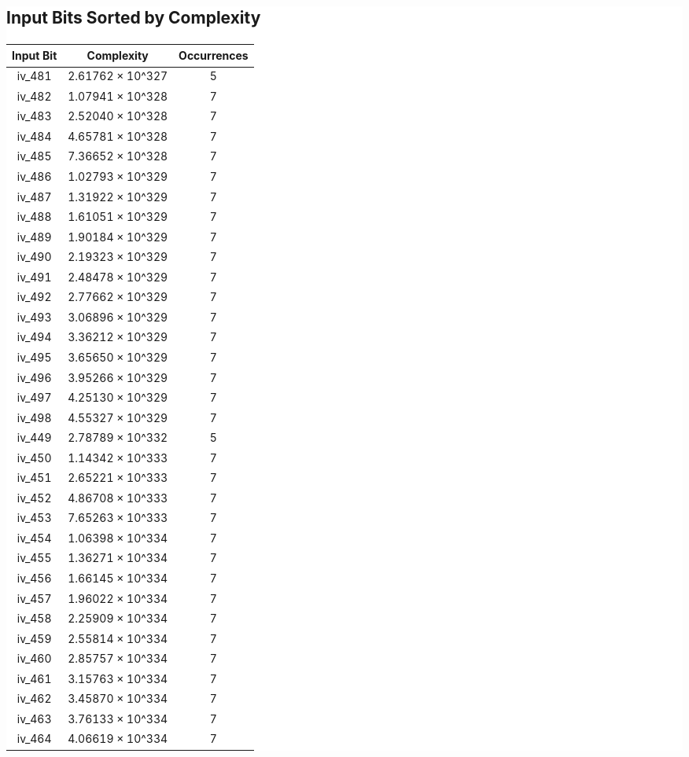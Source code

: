 ## Input Bits Sorted by Complexity

| Input Bit | Complexity | Occurrences |
|:---------:|:----------:|:-----------:|
| iv_481 | 2.61762 × 10^327 | 5 |
| iv_482 | 1.07941 × 10^328 | 7 |
| iv_483 | 2.52040 × 10^328 | 7 |
| iv_484 | 4.65781 × 10^328 | 7 |
| iv_485 | 7.36652 × 10^328 | 7 |
| iv_486 | 1.02793 × 10^329 | 7 |
| iv_487 | 1.31922 × 10^329 | 7 |
| iv_488 | 1.61051 × 10^329 | 7 |
| iv_489 | 1.90184 × 10^329 | 7 |
| iv_490 | 2.19323 × 10^329 | 7 |
| iv_491 | 2.48478 × 10^329 | 7 |
| iv_492 | 2.77662 × 10^329 | 7 |
| iv_493 | 3.06896 × 10^329 | 7 |
| iv_494 | 3.36212 × 10^329 | 7 |
| iv_495 | 3.65650 × 10^329 | 7 |
| iv_496 | 3.95266 × 10^329 | 7 |
| iv_497 | 4.25130 × 10^329 | 7 |
| iv_498 | 4.55327 × 10^329 | 7 |
| iv_449 | 2.78789 × 10^332 | 5 |
| iv_450 | 1.14342 × 10^333 | 7 |
| iv_451 | 2.65221 × 10^333 | 7 |
| iv_452 | 4.86708 × 10^333 | 7 |
| iv_453 | 7.65263 × 10^333 | 7 |
| iv_454 | 1.06398 × 10^334 | 7 |
| iv_455 | 1.36271 × 10^334 | 7 |
| iv_456 | 1.66145 × 10^334 | 7 |
| iv_457 | 1.96022 × 10^334 | 7 |
| iv_458 | 2.25909 × 10^334 | 7 |
| iv_459 | 2.55814 × 10^334 | 7 |
| iv_460 | 2.85757 × 10^334 | 7 |
| iv_461 | 3.15763 × 10^334 | 7 |
| iv_462 | 3.45870 × 10^334 | 7 |
| iv_463 | 3.76133 × 10^334 | 7 |
| iv_464 | 4.06619 × 10^334 | 7 |